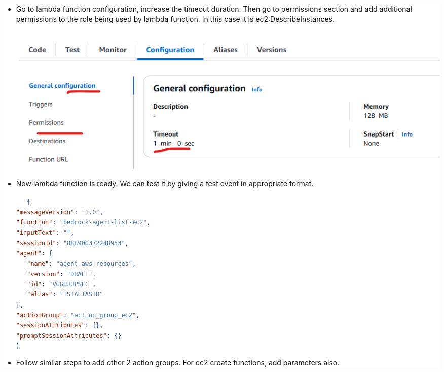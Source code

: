 - Go to lambda function configuration, increase the timeout duration. Then go to permissions section and add additional permissions to the role being used by lambda function. In this case it is ec2:DescribeInstances.

   ![alt text](Images/bedrock-agents/image-10.png)

- Now lambda function is ready. We can test it by giving a test event in appropriate format.

   ```json
      {
   "messageVersion": "1.0",
   "function": "bedrock-agent-list-ec2",
   "inputText": "",
   "sessionId": "888900372248953",
   "agent": {
      "name": "agent-aws-resources",
      "version": "DRAFT",
      "id": "VGGUJUPSEC",
      "alias": "TSTALIASID"
   },
   "actionGroup": "action_group_ec2",
   "sessionAttributes": {},
   "promptSessionAttributes": {}
   }

   ```

- Follow similar steps to add other 2 action groups. For ec2 create functions, add parameters also.
